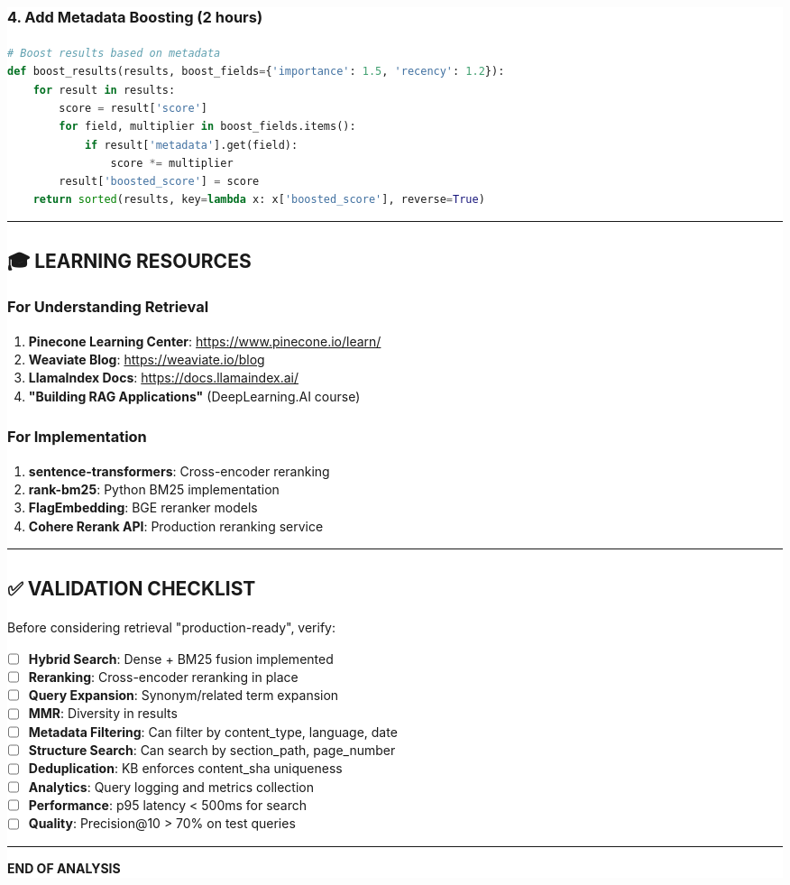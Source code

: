 ### **4. Add Metadata Boosting** (2 hours)
```python
# Boost results based on metadata
def boost_results(results, boost_fields={'importance': 1.5, 'recency': 1.2}):
    for result in results:
        score = result['score']
        for field, multiplier in boost_fields.items():
            if result['metadata'].get(field):
                score *= multiplier
        result['boosted_score'] = score
    return sorted(results, key=lambda x: x['boosted_score'], reverse=True)
```

---

## 🎓 LEARNING RESOURCES

### **For Understanding Retrieval**
1. **Pinecone Learning Center**: https://www.pinecone.io/learn/
2. **Weaviate Blog**: https://weaviate.io/blog
3. **LlamaIndex Docs**: https://docs.llamaindex.ai/
4. **"Building RAG Applications"** (DeepLearning.AI course)

### **For Implementation**
1. **sentence-transformers**: Cross-encoder reranking
2. **rank-bm25**: Python BM25 implementation
3. **FlagEmbedding**: BGE reranker models
4. **Cohere Rerank API**: Production reranking service

---

## ✅ VALIDATION CHECKLIST

Before considering retrieval "production-ready", verify:

- [ ] **Hybrid Search**: Dense + BM25 fusion implemented
- [ ] **Reranking**: Cross-encoder reranking in place
- [ ] **Query Expansion**: Synonym/related term expansion
- [ ] **MMR**: Diversity in results
- [ ] **Metadata Filtering**: Can filter by content_type, language, date
- [ ] **Structure Search**: Can search by section_path, page_number
- [ ] **Deduplication**: KB enforces content_sha uniqueness
- [ ] **Analytics**: Query logging and metrics collection
- [ ] **Performance**: p95 latency < 500ms for search
- [ ] **Quality**: Precision@10 > 70% on test queries

---

**END OF ANALYSIS**

